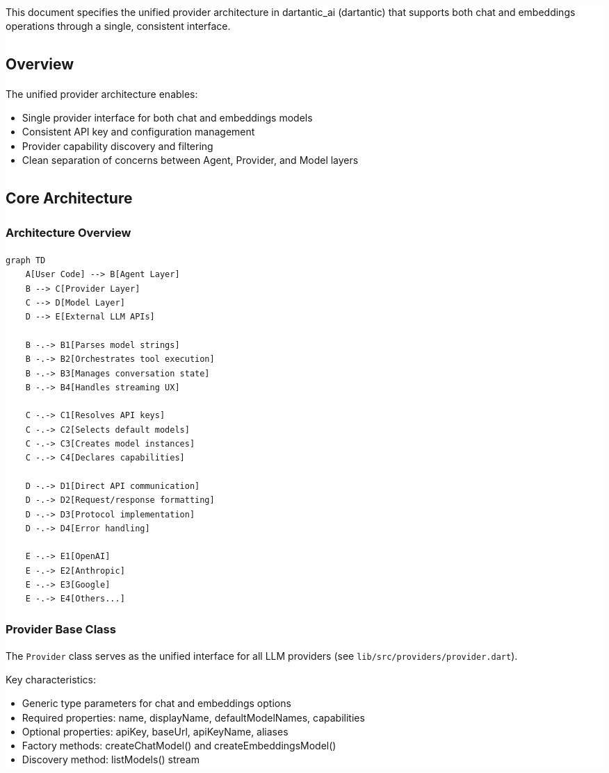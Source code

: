 This document specifies the unified provider architecture in dartantic_ai (dartantic) that supports both chat and embeddings operations through a single, consistent interface.

## Overview

The unified provider architecture enables:
- Single provider interface for both chat and embeddings models
- Consistent API key and configuration management
- Provider capability discovery and filtering
- Clean separation of concerns between Agent, Provider, and Model layers

## Core Architecture

### Architecture Overview

```mermaid
graph TD
    A[User Code] --> B[Agent Layer]
    B --> C[Provider Layer]
    C --> D[Model Layer]
    D --> E[External LLM APIs]
    
    B -.-> B1[Parses model strings]
    B -.-> B2[Orchestrates tool execution]
    B -.-> B3[Manages conversation state]
    B -.-> B4[Handles streaming UX]
    
    C -.-> C1[Resolves API keys]
    C -.-> C2[Selects default models]
    C -.-> C3[Creates model instances]
    C -.-> C4[Declares capabilities]
    
    D -.-> D1[Direct API communication]
    D -.-> D2[Request/response formatting]
    D -.-> D3[Protocol implementation]
    D -.-> D4[Error handling]
    
    E -.-> E1[OpenAI]
    E -.-> E2[Anthropic]
    E -.-> E3[Google]
    E -.-> E4[Others...]
```

### Provider Base Class

The `Provider` class serves as the unified interface for all LLM providers (see `lib/src/providers/provider.dart`).

Key characteristics:
- Generic type parameters for chat and embeddings options
- Required properties: name, displayName, defaultModelNames, capabilities
- Optional properties: apiKey, baseUrl, apiKeyName, aliases
- Factory methods: createChatModel() and createEmbeddingsModel()
- Discovery method: listModels() stream
